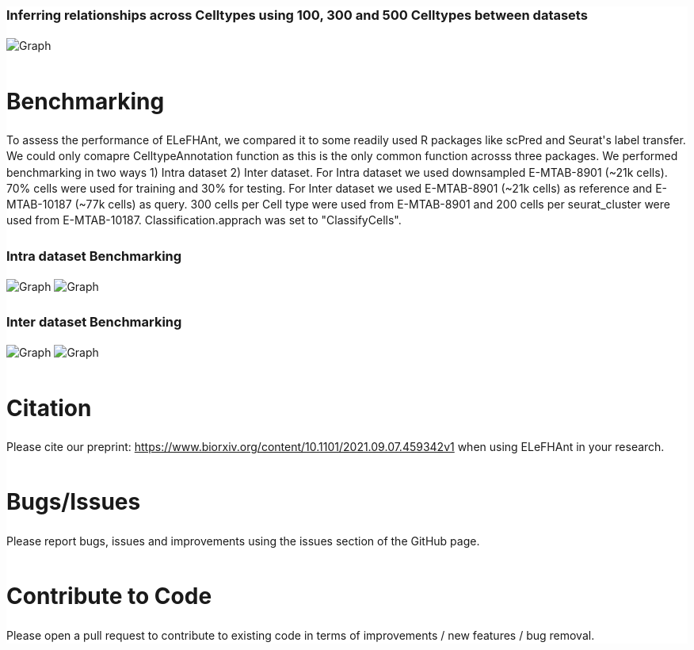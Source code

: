 ### Inferring relationships across Celltypes using 100, 300 and 500 Celltypes between datasets
![Graph](Examples/deduce_reproduce.png)
  
# Benchmarking
To assess the performance of ELeFHAnt, we compared it to some readily used R packages like scPred and Seurat's label transfer. We could only comapre CelltypeAnnotation function as this is the only common function acrosss three packages.
We performed benchmarking in two ways 1) Intra dataset 2) Inter dataset. For Intra dataset we used downsampled E-MTAB-8901 (~21k cells). 70% cells were used for training and 30% for testing. For Inter dataset we used E-MTAB-8901 (~21k cells) as reference and E-MTAB-10187 (~77k cells) as query. 300 cells per Cell type were used from E-MTAB-8901 and 200 cells per seurat_cluster were used from E-MTAB-10187. Classification.apprach was set to "ClassifyCells".

### Intra dataset Benchmarking
![Graph](Examples/Benchmark_scData_reference_query.IntraDataset.png)
![Graph](Examples/Benchmark_CelltypeAnnotation_ELeFHAnt_scPred_LT.IntraDataset.png)
  
### Inter dataset Benchmarking
![Graph](Examples/Benchmark_scData_reference_query.InterDataset.png)
![Graph](Examples/Benchmark_CelltypeAnnotation_ELeFHAnt_scPred_LT.InterDataset.png)

# Citation
Please cite our preprint: https://www.biorxiv.org/content/10.1101/2021.09.07.459342v1 when using ELeFHAnt in your research.

# Bugs/Issues
Please report bugs, issues and improvements using the issues section of the GitHub page.

# Contribute to Code
Please open a pull request to contribute to existing code in terms of improvements / new features / bug removal.
